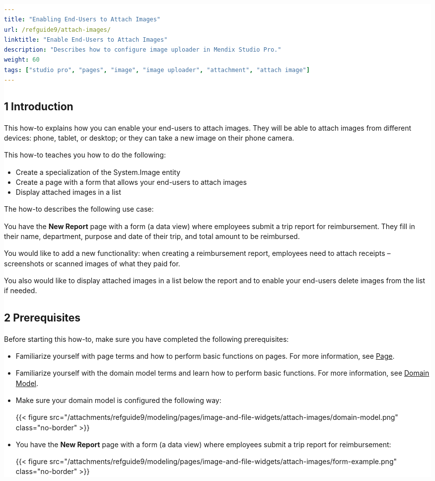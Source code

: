 ```yaml
---
title: "Enabling End-Users to Attach Images"
url: /refguide9/attach-images/
linktitle: "Enable End-Users to Attach Images"
description: "Describes how to configure image uploader in Mendix Studio Pro."
weight: 60
tags: ["studio pro", "pages", "image", "image uploader", "attachment", "attach image"]
---
```


## 1 Introduction 

This how-to explains how you can enable your end-users to attach images. They will be able to attach images from different devices: phone, tablet, or desktop; or they can take a new image on their phone camera. 

This how-to teaches you how to do the following:

* Create a specialization of the System.Image entity
* Create a page with a form that allows your end-users to attach images
* Display attached images in a list

The how-to describes the following use case: 

You have the **New Report** page with a form (a data view) where employees submit a trip report for reimbursement. They fill in their name, department, purpose and date of their trip, and total amount to be reimbursed.

You would like to add a new functionality: when creating a reimbursement report, employees need to attach receipts – screenshots or scanned images of what they paid for.  

You also would like to display attached images in a list below the report and to enable your end-users delete images from the list if needed.  

## 2 Prerequisites

Before starting this how-to, make sure you have completed the following prerequisites:

* Familiarize yourself with page terms and how to perform basic functions on pages. For more information, see [Page](/refguide9/page/). 

* Familiarize yourself with the domain model terms and learn how to perform basic functions. For more information, see [Domain Model](/refguide9/domain-model/).

* Make sure your domain model is configured the following way:

    {{< figure src="/attachments/refguide9/modeling/pages/image-and-file-widgets/attach-images/domain-model.png"   class="no-border" >}}

* You have the **New Report** page with a form (a data view) where employees submit a trip report for reimbursement:

    {{< figure src="/attachments/refguide9/modeling/pages/image-and-file-widgets/attach-images/form-example.png"   class="no-border" >}}
